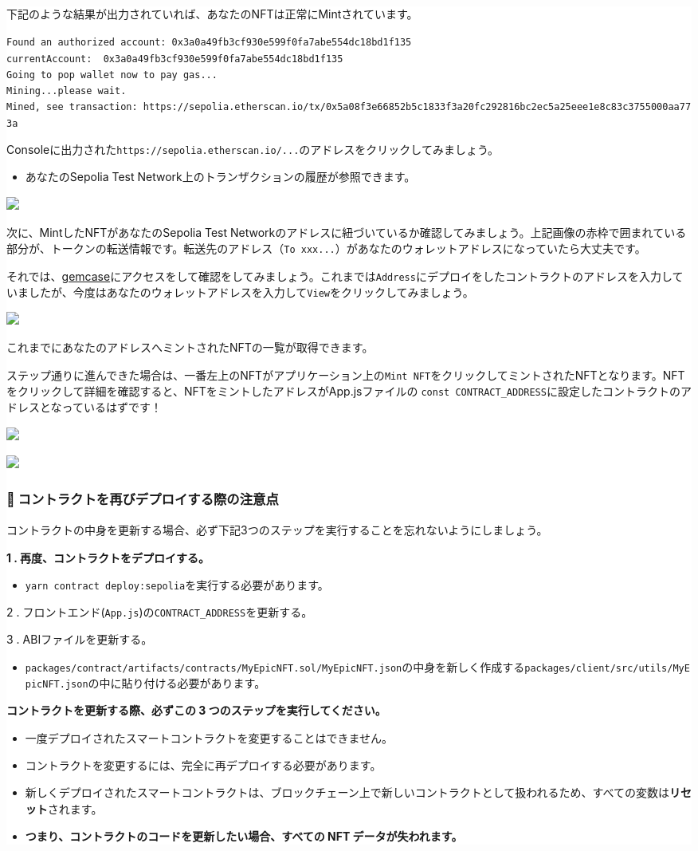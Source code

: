 下記のような結果が出力されていれば、あなたのNFTは正常にMintされています。

```
Found an authorized account: 0x3a0a49fb3cf930e599f0fa7abe554dc18bd1f135
currentAccount:  0x3a0a49fb3cf930e599f0fa7abe554dc18bd1f135
Going to pop wallet now to pay gas...
Mining...please wait.
Mined, see transaction: https://sepolia.etherscan.io/tx/0x5a08f3e66852b5c1833f3a20fc292816bc2ec5a25eee1e8c83c3755000aa773a
```
Consoleに出力された`https://sepolia.etherscan.io/...`のアドレスをクリックしてみましょう。

- あなたのSepolia Test Network上のトランザクションの履歴が参照できます。

![](/public/images/ETH-NFT-Collection/section-3/3_3_2.png)

次に、MintしたNFTがあなたのSepolia Test Networkのアドレスに紐づいているか確認してみましょう。上記画像の赤枠で囲まれている部分が、トークンの転送情報です。転送先のアドレス（`To xxx...`）があなたのウォレットアドレスになっていたら大丈夫です。

それでは、[gemcase](https://gemcase.vercel.app/)にアクセスをして確認をしてみましょう。これまでは`Address`にデプロイをしたコントラクトのアドレスを入力していましたが、今度はあなたのウォレットアドレスを入力して`View`をクリックしてみましょう。

![](/public/images/ETH-NFT-Collection/section-3/3_3_3.png)

これまでにあなたのアドレスへミントされたNFTの一覧が取得できます。

ステップ通りに進んできた場合は、一番左上のNFTがアプリケーション上の`Mint NFT`をクリックしてミントされたNFTとなります。NFTをクリックして詳細を確認すると、NFTをミントしたアドレスがApp.jsファイルの
`const CONTRACT_ADDRESS`に設定したコントラクトのアドレスとなっているはずです！

![](/public/images/ETH-NFT-Collection/section-3/3_3_4.png)

![](/public/images/ETH-NFT-Collection/section-3/3_3_5.png)

### 🚨 コントラクトを再びデプロイする際の注意点

コントラクトの中身を更新する場合、必ず下記3つのステップを実行することを忘れないようにしましょう。

**1 \. 再度、コントラクトをデプロイする。**

- `yarn contract deploy:sepolia`を実行する必要があります。

2 \. フロントエンド(`App.js`)の`CONTRACT_ADDRESS`を更新する。

3 \. ABIファイルを更新する。

- `packages/contract/artifacts/contracts/MyEpicNFT.sol/MyEpicNFT.json`の中身を新しく作成する`packages/client/src/utils/MyEpicNFT.json`の中に貼り付ける必要があります。

**コントラクトを更新する際、必ずこの 3 つのステップを実行してください。**

- 一度デプロイされたスマートコントラクトを変更することはできません。

- コントラクトを変更するには、完全に再デプロイする必要があります。

- 新しくデプロイされたスマートコントラクトは、ブロックチェーン上で新しいコントラクトとして扱われるため、すべての変数は**リセット**されます。

- **つまり、コントラクトのコードを更新したい場合、すべての NFT データが失われます。**
